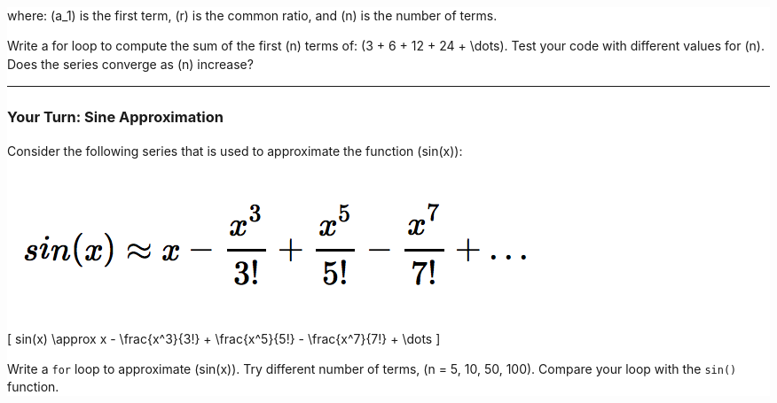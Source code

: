 where: \(a_1\) is the first term, \(r\) is the common ratio, and \(n\)
is the number of terms.

Write a for loop to compute the sum of the first \(n\) terms of:
\(3 + 6 + 12 + 24 + \dots\). Test your code with different values for
\(n\). Does the series converge as \(n\) increase?

-----

### Your Turn: Sine Approximation

Consider the following series that is used to approximate the function
\(sin(x)\):

![sine approximation](lab07-images/sine_series.png)

\[
sin(x) \approx x - \frac{x^3}{3!} + \frac{x^5}{5!} - \frac{x^7}{7!} + \dots
\]

Write a `for` loop to approximate \(sin(x)\). Try different number of
terms, \(n = 5, 10, 50, 100\). Compare your loop with the `sin()`
function.
